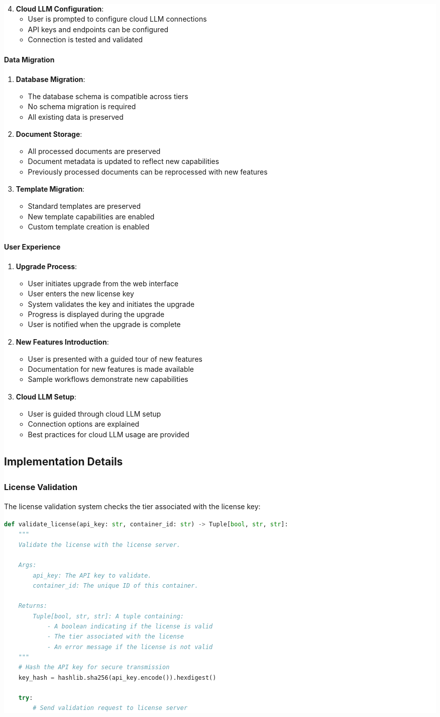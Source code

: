 4. **Cloud LLM Configuration**:
   - User is prompted to configure cloud LLM connections
   - API keys and endpoints can be configured
   - Connection is tested and validated

#### Data Migration

1. **Database Migration**:
   - The database schema is compatible across tiers
   - No schema migration is required
   - All existing data is preserved

2. **Document Storage**:
   - All processed documents are preserved
   - Document metadata is updated to reflect new capabilities
   - Previously processed documents can be reprocessed with new features

3. **Template Migration**:
   - Standard templates are preserved
   - New template capabilities are enabled
   - Custom template creation is enabled

#### User Experience

1. **Upgrade Process**:
   - User initiates upgrade from the web interface
   - User enters the new license key
   - System validates the key and initiates the upgrade
   - Progress is displayed during the upgrade
   - User is notified when the upgrade is complete

2. **New Features Introduction**:
   - User is presented with a guided tour of new features
   - Documentation for new features is made available
   - Sample workflows demonstrate new capabilities

3. **Cloud LLM Setup**:
   - User is guided through cloud LLM setup
   - Connection options are explained
   - Best practices for cloud LLM usage are provided

## Implementation Details

### License Validation

The license validation system checks the tier associated with the license key:

```python
def validate_license(api_key: str, container_id: str) -> Tuple[bool, str, str]:
    """
    Validate the license with the license server.
    
    Args:
        api_key: The API key to validate.
        container_id: The unique ID of this container.
        
    Returns:
        Tuple[bool, str, str]: A tuple containing:
            - A boolean indicating if the license is valid
            - The tier associated with the license
            - An error message if the license is not valid
    """
    # Hash the API key for secure transmission
    key_hash = hashlib.sha256(api_key.encode()).hexdigest()
    
    try:
        # Send validation request to license server
```